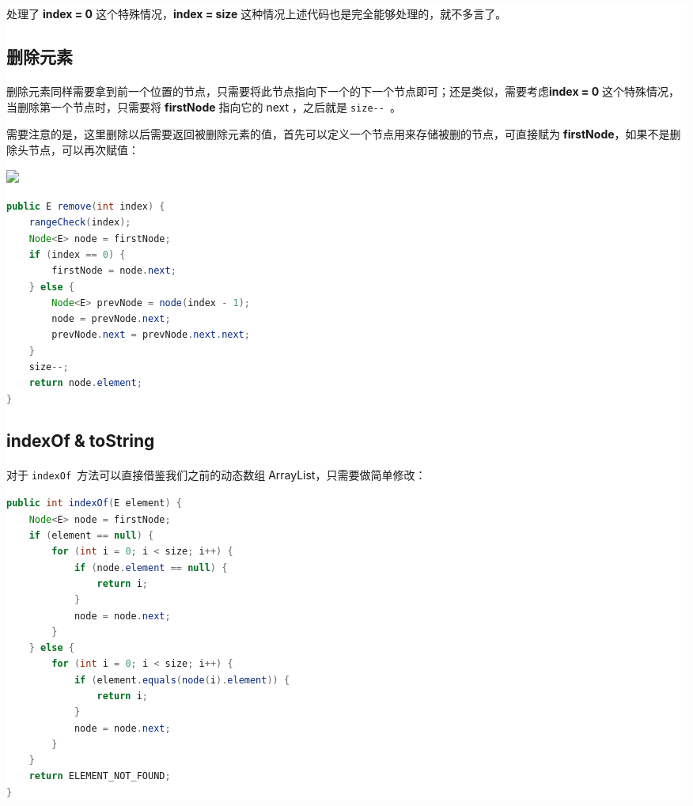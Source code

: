处理了 **index = 0** 这个特殊情况，**index = size** 这种情况上述代码也是完全能够处理的，就不多言了。

## 删除元素

删除元素同样需要拿到前一个位置的节点，只需要将此节点指向下一个的下一个节点即可；还是类似，需要考虑**index = 0** 这个特殊情况，当删除第一个节点时，只需要将 **firstNode** 指向它的 next ，之后就是 `size-- `。

需要注意的是，这里删除以后需要返回被删除元素的值，首先可以定义一个节点用来存储被删的节点，可直接赋为 **firstNode**，如果不是删除头节点，可以再次赋值：

![](https://api.mahoo12138.cn/minio-blog/study/algorithm/20210422232243.png)

```java
public E remove(int index) {
    rangeCheck(index);
    Node<E> node = firstNode;
    if (index == 0) {
        firstNode = node.next;
    } else {
        Node<E> prevNode = node(index - 1);
        node = prevNode.next;
        prevNode.next = prevNode.next.next;
    }
    size--;
    return node.element;
}
```

## indexOf & toString

对于 `indexOf `方法可以直接借鉴我们之前的动态数组 ArrayList，只需要做简单修改：

```java
public int indexOf(E element) {
    Node<E> node = firstNode;
    if (element == null) {
        for (int i = 0; i < size; i++) {
            if (node.element == null) {
                return i;
            }
            node = node.next;
        }
    } else {
        for (int i = 0; i < size; i++) {
            if (element.equals(node(i).element)) {
                return i;
            }
            node = node.next;
        }
    }
    return ELEMENT_NOT_FOUND;
}
```
